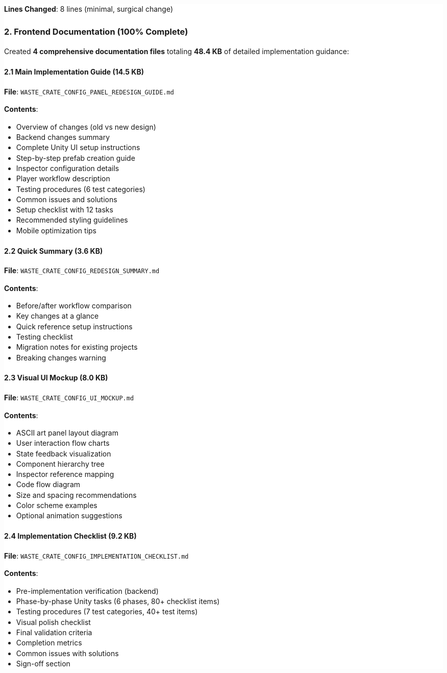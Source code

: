 **Lines Changed**: 8 lines (minimal, surgical change)

### 2. Frontend Documentation (100% Complete)

Created **4 comprehensive documentation files** totaling **48.4 KB** of detailed implementation guidance:

#### 2.1 Main Implementation Guide (14.5 KB)
**File**: `WASTE_CRATE_CONFIG_PANEL_REDESIGN_GUIDE.md`

**Contents**:
- Overview of changes (old vs new design)
- Backend changes summary
- Complete Unity UI setup instructions
- Step-by-step prefab creation guide
- Inspector configuration details
- Player workflow description
- Testing procedures (6 test categories)
- Common issues and solutions
- Setup checklist with 12 tasks
- Recommended styling guidelines
- Mobile optimization tips

#### 2.2 Quick Summary (3.6 KB)
**File**: `WASTE_CRATE_CONFIG_REDESIGN_SUMMARY.md`

**Contents**:
- Before/after workflow comparison
- Key changes at a glance
- Quick reference setup instructions
- Testing checklist
- Migration notes for existing projects
- Breaking changes warning

#### 2.3 Visual UI Mockup (8.0 KB)
**File**: `WASTE_CRATE_CONFIG_UI_MOCKUP.md`

**Contents**:
- ASCII art panel layout diagram
- User interaction flow charts
- State feedback visualization
- Component hierarchy tree
- Inspector reference mapping
- Code flow diagram
- Size and spacing recommendations
- Color scheme examples
- Optional animation suggestions

#### 2.4 Implementation Checklist (9.2 KB)
**File**: `WASTE_CRATE_CONFIG_IMPLEMENTATION_CHECKLIST.md`

**Contents**:
- Pre-implementation verification (backend)
- Phase-by-phase Unity tasks (6 phases, 80+ checklist items)
- Testing procedures (7 test categories, 40+ test items)
- Visual polish checklist
- Final validation criteria
- Completion metrics
- Common issues with solutions
- Sign-off section
